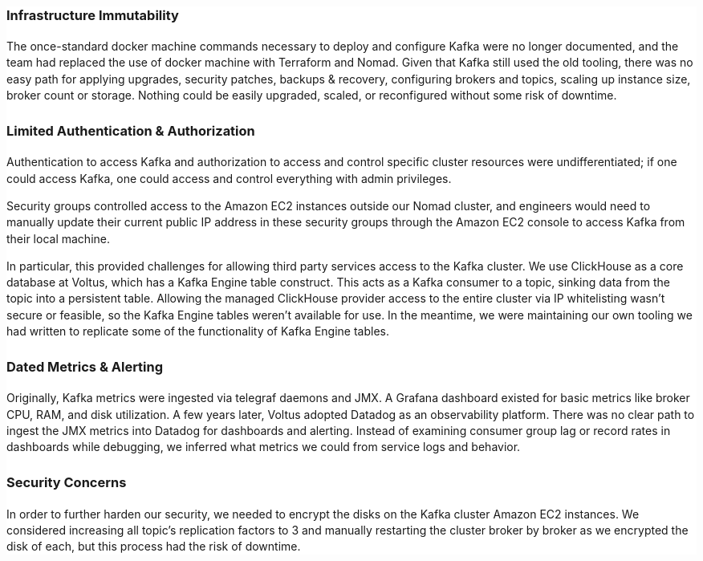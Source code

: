 ### Infrastructure Immutability

The once-standard docker machine commands necessary to deploy and configure Kafka were no longer documented, and the
team had replaced the use of docker machine with Terraform and Nomad. Given that Kafka still used the old tooling, there
was no easy path for applying upgrades, security patches, backups & recovery, configuring brokers and topics, scaling up
instance size, broker count or storage. Nothing could be easily upgraded, scaled, or reconfigured without some risk of
downtime.

### Limited Authentication & Authorization

Authentication to access Kafka and authorization to access and control specific cluster resources were undifferentiated;
if one could access Kafka, one could access and control everything with admin privileges.

Security groups controlled access to the Amazon EC2 instances outside our Nomad cluster, and engineers would need to
manually update their current public IP address in these security groups through the Amazon EC2 console to access Kafka
from their local machine.

In particular, this provided challenges for allowing third party services access to the Kafka cluster. We use ClickHouse
as a core database at Voltus, which has a Kafka Engine table construct. This acts as a Kafka consumer to a topic,
sinking data from the topic into a persistent table. Allowing the managed ClickHouse provider access to the entire
cluster via IP whitelisting wasn’t secure or feasible, so the Kafka Engine tables weren’t available for use. In the
meantime, we were maintaining our own tooling we had written to replicate some of the functionality of Kafka Engine
tables.

### Dated Metrics & Alerting

Originally, Kafka metrics were ingested via telegraf daemons and JMX. A Grafana dashboard existed for basic metrics like
broker CPU, RAM, and disk utilization. A few years later, Voltus adopted Datadog as an observability platform. There was
no clear path to ingest the JMX metrics into Datadog for dashboards and alerting. Instead of examining consumer group
lag or record rates in dashboards while debugging, we inferred what metrics we could from service logs and behavior.

### Security Concerns

In order to further harden our security, we needed to encrypt the disks on the Kafka cluster Amazon EC2 instances. We
considered increasing all topic’s replication factors to 3 and manually restarting the cluster broker by broker as we
encrypted the disk of each, but this process had the risk of downtime.
